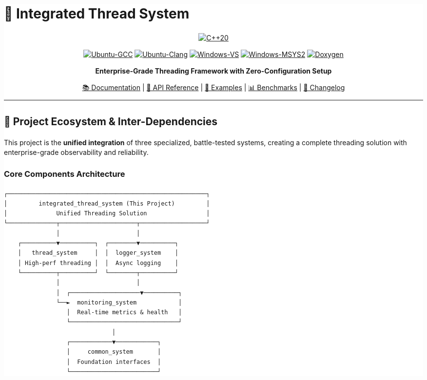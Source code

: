 # 🚀 Integrated Thread System

<div align="center">

[![C++20](https://img.shields.io/badge/C%2B%2B-20-blue.svg)](https://en.wikipedia.org/wiki/C%2B%2B20)

[![Ubuntu-GCC](https://github.com/kcenon/integrated_thread_system/actions/workflows/build-ubuntu-gcc.yaml/badge.svg)](https://github.com/kcenon/integrated_thread_system/actions/workflows/build-ubuntu-gcc.yaml)
[![Ubuntu-Clang](https://github.com/kcenon/integrated_thread_system/actions/workflows/build-ubuntu-clang.yaml/badge.svg)](https://github.com/kcenon/integrated_thread_system/actions/workflows/build-ubuntu-clang.yaml)
[![Windows-VS](https://github.com/kcenon/integrated_thread_system/actions/workflows/build-windows-vs.yaml/badge.svg)](https://github.com/kcenon/integrated_thread_system/actions/workflows/build-windows-vs.yaml)
[![Windows-MSYS2](https://github.com/kcenon/integrated_thread_system/actions/workflows/build-windows-msys2.yaml/badge.svg)](https://github.com/kcenon/integrated_thread_system/actions/workflows/build-windows-msys2.yaml)
[![Doxygen](https://github.com/kcenon/integrated_thread_system/actions/workflows/build-Doxygen.yaml/badge.svg)](https://github.com/kcenon/integrated_thread_system/actions/workflows/build-Doxygen.yaml)

**Enterprise-Grade Threading Framework with Zero-Configuration Setup**

[📚 Documentation](docs/) | [🔗 API Reference](https://kcenon.github.io/integrated_thread_system/) | [📖 Examples](docs/EXAMPLES.md) | [📊 Benchmarks](#-performance-benchmarks) | [🔄 Changelog](CHANGELOG.md)

</div>

---

## 🔗 Project Ecosystem & Inter-Dependencies

This project is the **unified integration** of three specialized, battle-tested systems, creating a complete threading solution with enterprise-grade observability and reliability.

### Core Components Architecture

```
┌─────────────────────────────────────────────────────────┐
│         integrated_thread_system (This Project)         │
│              Unified Threading Solution                 │
└──────────────┬──────────────────────┬───────────────────┘
               │                      │
    ┌──────────▼──────────┐  ┌────────▼──────────┐
    │   thread_system     │  │  logger_system    │
    │ High-perf threading │  │  Async logging    │
    └──────────┬──────────┘  └────────┬──────────┘
               │                      │
               │  ┌────────────────────▼──────────┐
               └──►  monitoring_system            │
                  │  Real-time metrics & health   │
                  └───────────────────────────────┘
                               │
                  ┌────────────▼────────────┐
                  │     common_system       │
                  │  Foundation interfaces  │
                  └─────────────────────────┘
```
